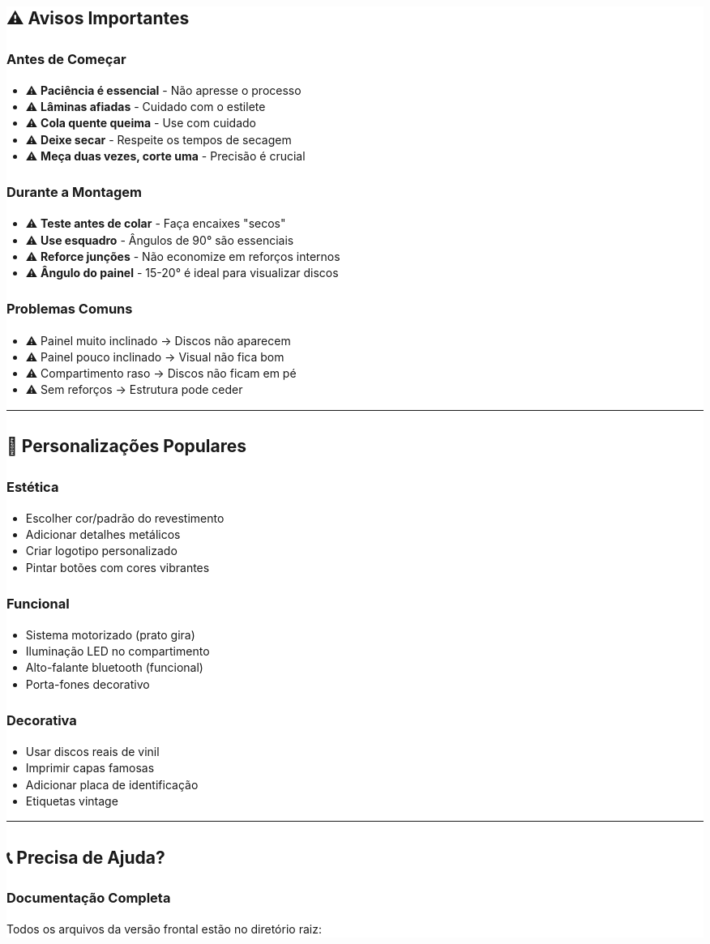 
## ⚠️ Avisos Importantes

### Antes de Começar
- ⚠️ **Paciência é essencial** - Não apresse o processo
- ⚠️ **Lâminas afiadas** - Cuidado com o estilete
- ⚠️ **Cola quente queima** - Use com cuidado
- ⚠️ **Deixe secar** - Respeite os tempos de secagem
- ⚠️ **Meça duas vezes, corte uma** - Precisão é crucial

### Durante a Montagem
- ⚠️ **Teste antes de colar** - Faça encaixes "secos"
- ⚠️ **Use esquadro** - Ângulos de 90° são essenciais
- ⚠️ **Reforce junções** - Não economize em reforços internos
- ⚠️ **Ângulo do painel** - 15-20° é ideal para visualizar discos

### Problemas Comuns
- ⚠️ Painel muito inclinado → Discos não aparecem
- ⚠️ Painel pouco inclinado → Visual não fica bom
- ⚠️ Compartimento raso → Discos não ficam em pé
- ⚠️ Sem reforços → Estrutura pode ceder

---

## 🎨 Personalizações Populares

### Estética
- Escolher cor/padrão do revestimento
- Adicionar detalhes metálicos
- Criar logotipo personalizado
- Pintar botões com cores vibrantes

### Funcional
- Sistema motorizado (prato gira)
- Iluminação LED no compartimento
- Alto-falante bluetooth (funcional)
- Porta-fones decorativo

### Decorativa
- Usar discos reais de vinil
- Imprimir capas famosas
- Adicionar placa de identificação
- Etiquetas vintage

---

## 📞 Precisa de Ajuda?

### Documentação Completa
Todos os arquivos da versão frontal estão no diretório raiz:
